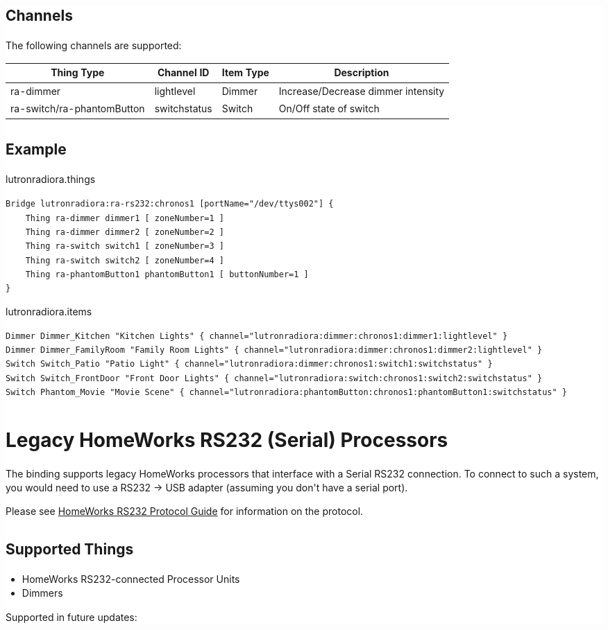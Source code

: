 ## Channels

The following channels are supported:

| Thing Type                 | Channel ID   | Item Type | Description                        |
|----------------------------|--------------|-----------|------------------------------------|
| ra-dimmer                  | lightlevel   | Dimmer    | Increase/Decrease dimmer intensity |
| ra-switch/ra-phantomButton | switchstatus | Switch    | On/Off state of switch             |

## Example

lutronradiora.things

```
Bridge lutronradiora:ra-rs232:chronos1 [portName="/dev/ttys002"] {
    Thing ra-dimmer dimmer1 [ zoneNumber=1 ]
    Thing ra-dimmer dimmer2 [ zoneNumber=2 ]
    Thing ra-switch switch1 [ zoneNumber=3 ]
    Thing ra-switch switch2 [ zoneNumber=4 ]
    Thing ra-phantomButton1 phantomButton1 [ buttonNumber=1 ]
}
```

lutronradiora.items

```
Dimmer Dimmer_Kitchen "Kitchen Lights" { channel="lutronradiora:dimmer:chronos1:dimmer1:lightlevel" }
Dimmer Dimmer_FamilyRoom "Family Room Lights" { channel="lutronradiora:dimmer:chronos1:dimmer2:lightlevel" }
Switch Switch_Patio "Patio Light" { channel="lutronradiora:dimmer:chronos1:switch1:switchstatus" }
Switch Switch_FrontDoor "Front Door Lights" { channel="lutronradiora:switch:chronos1:switch2:switchstatus" }
Switch Phantom_Movie "Movie Scene" { channel="lutronradiora:phantomButton:chronos1:phantomButton1:switchstatus" }
```

# Legacy HomeWorks RS232 (Serial) Processors

The binding supports legacy HomeWorks processors that interface with a Serial RS232 connection.  To connect to such a system, you would need to use a RS232 -> USB adapter (assuming you don't have a serial port).  

Please see [HomeWorks RS232 Protocol Guide](http://www.lutron.com/TechnicalDocumentLibrary/HWI%20RS232%20Protocol.pdf) for information on the protocol.

## Supported Things

* HomeWorks RS232-connected Processor Units
* Dimmers

Supported in future updates:
